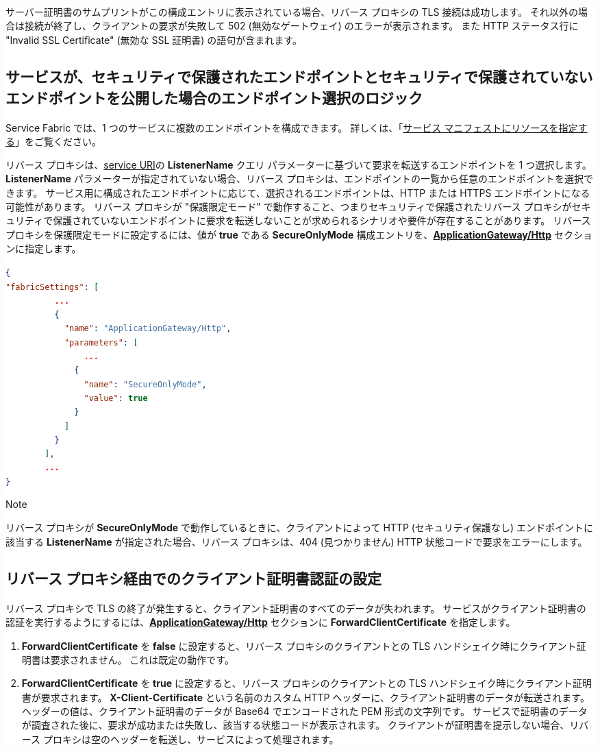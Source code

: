 
   サーバー証明書のサムプリントがこの構成エントリに表示されている場合、リバース プロキシの TLS 接続は成功します。 それ以外の場合は接続が終了し、クライアントの要求が失敗して 502 (無効なゲートウェイ) のエラーが表示されます。 また HTTP ステータス行に "Invalid SSL Certificate" (無効な SSL 証明書) の語句が含まれます。

## <a name="endpoint-selection-logic-when-services-expose-secure-as-well-as-unsecured-endpoints"></a>サービスが、セキュリティで保護されたエンドポイントとセキュリティで保護されていないエンドポイントを公開した場合のエンドポイント選択のロジック
Service Fabric では、1 つのサービスに複数のエンドポイントを構成できます。 詳しくは、「[サービス マニフェストにリソースを指定する](service-fabric-service-manifest-resources.md)」をご覧ください。

リバース プロキシは、[service URI](./service-fabric-reverseproxy.md#uri-format-for-addressing-services-by-using-the-reverse-proxy)の **ListenerName** クエリ パラメーターに基づいて要求を転送するエンドポイントを 1 つ選択します。 **ListenerName** パラメーターが指定されていない場合、リバース プロキシは、エンドポイントの一覧から任意のエンドポイントを選択できます。 サービス用に構成されたエンドポイントに応じて、選択されるエンドポイントは、HTTP または HTTPS エンドポイントになる可能性があります。 リバース プロキシが "保護限定モード" で動作すること、つまりセキュリティで保護されたリバース プロキシがセキュリティで保護されていないエンドポイントに要求を転送しないことが求められるシナリオや要件が存在することがあります。 リバース プロキシを保護限定モードに設定するには、値が **true** である **SecureOnlyMode** 構成エントリを、[**ApplicationGateway/Http**](./service-fabric-cluster-fabric-settings.md#applicationgatewayhttp) セクションに指定します。   

```json
{
"fabricSettings": [
          ...
          {
            "name": "ApplicationGateway/Http",
            "parameters": [
                ...
              {
                "name": "SecureOnlyMode",
                "value": true
              }
            ]
          }
        ],
        ...
}
```

> [!NOTE]
> リバース プロキシが **SecureOnlyMode** で動作しているときに、クライアントによって HTTP (セキュリティ保護なし) エンドポイントに該当する **ListenerName** が指定された場合、リバース プロキシは、404 (見つかりません) HTTP 状態コードで要求をエラーにします。

## <a name="setting-up-client-certificate-authentication-through-the-reverse-proxy"></a>リバース プロキシ経由でのクライアント証明書認証の設定
リバース プロキシで TLS の終了が発生すると、クライアント証明書のすべてのデータが失われます。 サービスがクライアント証明書の認証を実行するようにするには、[**ApplicationGateway/Http**](./service-fabric-cluster-fabric-settings.md#applicationgatewayhttp) セクションに **ForwardClientCertificate** を指定します。

1. **ForwardClientCertificate** を **false** に設定すると、リバース プロキシのクライアントとの TLS ハンドシェイク時にクライアント証明書は要求されません。
これは既定の動作です。

2. **ForwardClientCertificate** を **true** に設定すると、リバース プロキシのクライアントとの TLS ハンドシェイク時にクライアント証明書が要求されます。
**X-Client-Certificate** という名前のカスタム HTTP ヘッダーに、クライアント証明書のデータが転送されます。 ヘッダーの値は、クライアント証明書のデータが Base64 でエンコードされた PEM 形式の文字列です。 サービスで証明書のデータが調査された後に、要求が成功または失敗し、該当する状態コードが表示されます。
クライアントが証明書を提示しない場合、リバース プロキシは空のヘッダーを転送し、サービスによって処理されます。
